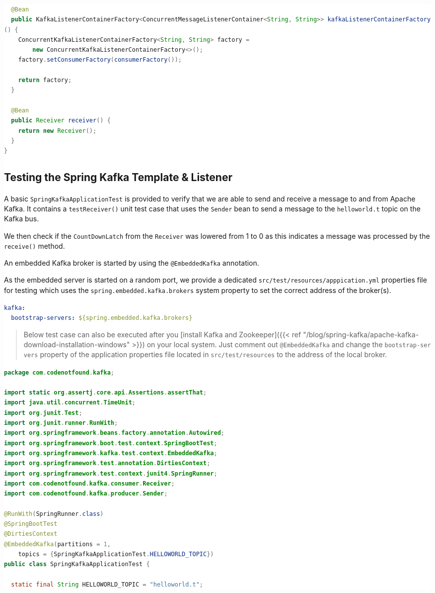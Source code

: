 ``` java
  @Bean
  public KafkaListenerContainerFactory<ConcurrentMessageListenerContainer<String, String>> kafkaListenerContainerFactory() {
    ConcurrentKafkaListenerContainerFactory<String, String> factory =
        new ConcurrentKafkaListenerContainerFactory<>();
    factory.setConsumerFactory(consumerFactory());

    return factory;
  }

  @Bean
  public Receiver receiver() {
    return new Receiver();
  }
}
```

## Testing the Spring Kafka Template & Listener

A basic `SpringKafkaApplicationTest` is provided to verify that we are able to send and receive a message to and from Apache Kafka. It contains a `testReceiver()` unit test case that uses the `Sender` bean to send a message to the `helloworld.t` topic on the Kafka bus.

We then check if the `CountDownLatch` from the `Receiver` was lowered from 1 to 0 as this indicates a message was processed by the `receive()` method.

An embedded Kafka broker is started by using the `@EmbeddedKafka` annotation.

As the embedded server is started on a random port, we provide a dedicated `src/test/resources/apppication.yml` properties file for testing which uses the `spring.embedded.kafka.brokers` system property to set the correct address of the broker(s).

``` yml
kafka:
  bootstrap-servers: ${spring.embedded.kafka.brokers}
```

> Below test case can also be executed after you [install Kafka and Zookeeper]({{< ref "/blog/spring-kafka/apache-kafka-download-installation-windows" >}}) on your local system. Just comment out `@EmbeddedKafka` and change the `bootstrap-servers` property of the application properties file located in `src/test/resources` to the address of the local broker.

``` java
package com.codenotfound.kafka;

import static org.assertj.core.api.Assertions.assertThat;
import java.util.concurrent.TimeUnit;
import org.junit.Test;
import org.junit.runner.RunWith;
import org.springframework.beans.factory.annotation.Autowired;
import org.springframework.boot.test.context.SpringBootTest;
import org.springframework.kafka.test.context.EmbeddedKafka;
import org.springframework.test.annotation.DirtiesContext;
import org.springframework.test.context.junit4.SpringRunner;
import com.codenotfound.kafka.consumer.Receiver;
import com.codenotfound.kafka.producer.Sender;

@RunWith(SpringRunner.class)
@SpringBootTest
@DirtiesContext
@EmbeddedKafka(partitions = 1,
    topics = {SpringKafkaApplicationTest.HELLOWORLD_TOPIC})
public class SpringKafkaApplicationTest {

  static final String HELLOWORLD_TOPIC = "helloworld.t";

```